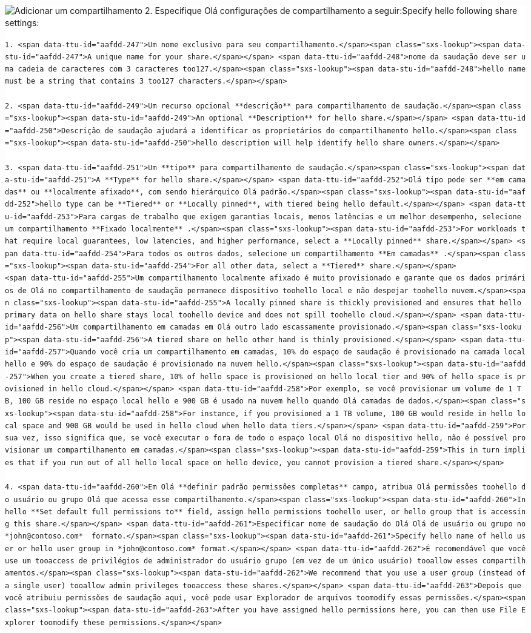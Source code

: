    ![Adicionar um compartilhamento](./media/storsimple-virtual-array-deploy3-fs-setup/deployfs15m.png)
2. <span data-ttu-id="aafdd-246">Especifique Olá configurações de compartilhamento a seguir:</span><span class="sxs-lookup"><span data-stu-id="aafdd-246">Specify hello following share settings:</span></span>

    1. <span data-ttu-id="aafdd-247">Um nome exclusivo para seu compartilhamento.</span><span class="sxs-lookup"><span data-stu-id="aafdd-247">A unique name for your share.</span></span> <span data-ttu-id="aafdd-248">nome da saudação deve ser uma cadeia de caracteres com 3 caracteres too127.</span><span class="sxs-lookup"><span data-stu-id="aafdd-248">hello name must be a string that contains 3 too127 characters.</span></span>
    
    2. <span data-ttu-id="aafdd-249">Um recurso opcional **descrição** para compartilhamento de saudação.</span><span class="sxs-lookup"><span data-stu-id="aafdd-249">An optional **Description** for hello share.</span></span> <span data-ttu-id="aafdd-250">Descrição de saudação ajudará a identificar os proprietários do compartilhamento hello.</span><span class="sxs-lookup"><span data-stu-id="aafdd-250">hello description will help identify hello share owners.</span></span>
    
    3. <span data-ttu-id="aafdd-251">Um **tipo** para compartilhamento de saudação.</span><span class="sxs-lookup"><span data-stu-id="aafdd-251">A **Type** for hello share.</span></span> <span data-ttu-id="aafdd-252">Olá tipo pode ser **em camadas** ou **localmente afixado**, com sendo hierárquico Olá padrão.</span><span class="sxs-lookup"><span data-stu-id="aafdd-252">hello type can be **Tiered** or **Locally pinned**, with tiered being hello default.</span></span> <span data-ttu-id="aafdd-253">Para cargas de trabalho que exigem garantias locais, menos latências e um melhor desempenho, selecione um compartilhamento **Fixado localmente** .</span><span class="sxs-lookup"><span data-stu-id="aafdd-253">For workloads that require local guarantees, low latencies, and higher performance, select a **Locally pinned** share.</span></span> <span data-ttu-id="aafdd-254">Para todos os outros dados, selecione um compartilhamento **Em camadas** .</span><span class="sxs-lookup"><span data-stu-id="aafdd-254">For all other data, select a **Tiered** share.</span></span>
    <span data-ttu-id="aafdd-255">Um compartilhamento localmente afixado é muito provisionado e garante que os dados primários de Olá no compartilhamento de saudação permanece dispositivo toohello local e não despejar toohello nuvem.</span><span class="sxs-lookup"><span data-stu-id="aafdd-255">A locally pinned share is thickly provisioned and ensures that hello primary data on hello share stays local toohello device and does not spill toohello cloud.</span></span> <span data-ttu-id="aafdd-256">Um compartilhamento em camadas em Olá outro lado escassamente provisionado.</span><span class="sxs-lookup"><span data-stu-id="aafdd-256">A tiered share on hello other hand is thinly provisioned.</span></span> <span data-ttu-id="aafdd-257">Quando você cria um compartilhamento em camadas, 10% do espaço de saudação é provisionado na camada local hello e 90% do espaço de saudação é provisionado na nuvem hello.</span><span class="sxs-lookup"><span data-stu-id="aafdd-257">When you create a tiered share, 10% of hello space is provisioned on hello local tier and 90% of hello space is provisioned in hello cloud.</span></span> <span data-ttu-id="aafdd-258">Por exemplo, se você provisionar um volume de 1 TB, 100 GB reside no espaço local hello e 900 GB é usado na nuvem hello quando Olá camadas de dados.</span><span class="sxs-lookup"><span data-stu-id="aafdd-258">For instance, if you provisioned a 1 TB volume, 100 GB would reside in hello local space and 900 GB would be used in hello cloud when hello data tiers.</span></span> <span data-ttu-id="aafdd-259">Por sua vez, isso significa que, se você executar o fora de todo o espaço local Olá no dispositivo hello, não é possível provisionar um compartilhamento em camadas.</span><span class="sxs-lookup"><span data-stu-id="aafdd-259">This in turn implies that if you run out of all hello local space on hello device, you cannot provision a tiered share.</span></span>
   
    4. <span data-ttu-id="aafdd-260">Em Olá **definir padrão permissões completas** campo, atribua Olá permissões toohello do usuário ou grupo Olá que acessa esse compartilhamento.</span><span class="sxs-lookup"><span data-stu-id="aafdd-260">In hello **Set default full permissions to** field, assign hello permissions toohello user, or hello group that is accessing this share.</span></span> <span data-ttu-id="aafdd-261">Especificar nome de saudação do Olá Olá de usuário ou grupo no  *john@contoso.com*  formato.</span><span class="sxs-lookup"><span data-stu-id="aafdd-261">Specify hello name of hello user or hello user group in *john@contoso.com* format.</span></span> <span data-ttu-id="aafdd-262">É recomendável que você use um tooaccess de privilégios de administrador do usuário grupo (em vez de um único usuário) tooallow esses compartilhamentos.</span><span class="sxs-lookup"><span data-stu-id="aafdd-262">We recommend that you use a user group (instead of a single user) tooallow admin privileges tooaccess these shares.</span></span> <span data-ttu-id="aafdd-263">Depois que você atribuiu permissões de saudação aqui, você pode usar Explorador de arquivos toomodify essas permissões.</span><span class="sxs-lookup"><span data-stu-id="aafdd-263">After you have assigned hello permissions here, you can then use File Explorer toomodify these permissions.</span></span>
   